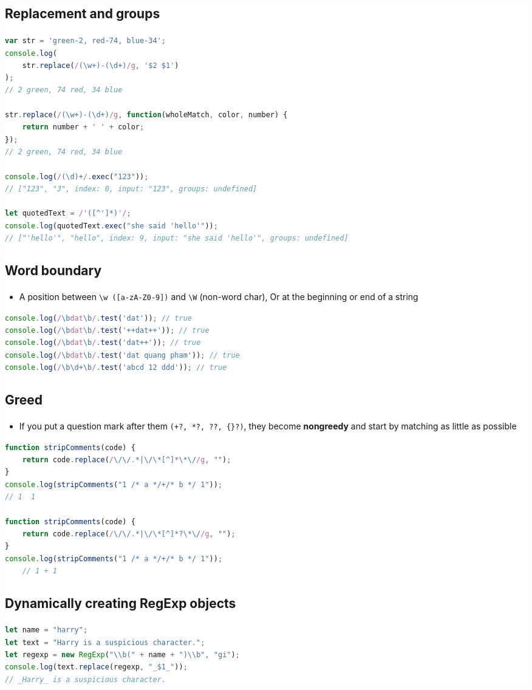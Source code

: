 ## Replacement and groups
```js
var str = 'green-2, red-74, blue-34';
console.log(
    str.replace(/(\w+)-(\d+)/g, '$2 $1')
);
// 2 green, 74 red, 34 blue

str.replace(/(\w+)-(\d+)/g, function(wholeMatch, color, number) {
    return number + ' ' + color;
});
// 2 green, 74 red, 34 blue

console.log(/(\d)+/.exec("123"));
// ["123", "3", index: 0, input: "123", groups: undefined]

let quotedText = /'([^']*)'/;
console.log(quotedText.exec("she said 'hello'"));
// ["'hello'", "hello", index: 9, input: "she said 'hello'", groups: undefined]
```

## Word boundary
- A position between `\w ([a-zA-Z0-9])` and `\W` (non-word char), Or at the beginning or end of a string
```js
console.log(/\bdat\b/.test('dat')); // true
console.log(/\bdat\b/.test('++dat++')); // true
console.log(/\bdat\b/.test('dat++')); // true
console.log(/\bdat\b/.test('dat quang pham')); // true
console.log(/\b\d+\b/.test('abcd 12 ddd')); // true
```

## Greed
- If you put a question mark after them `(+?, *?, ??, {}?)`, they become **nongreedy** and start by matching as little as possible
```js
function stripComments(code) {
    return code.replace(/\/\/.*|\/\*[^]*\*\//g, "");
}
console.log(stripComments("1 /* a */+/* b */ 1"));
// 1  1

function stripComments(code) {
    return code.replace(/\/\/.*|\/\*[^]*?\*\//g, "");
}
console.log(stripComments("1 /* a */+/* b */ 1"));
    // 1 + 1
```

## Dynamically creating RegExp objects
```js
let name = "harry";
let text = "Harry is a suspicious character.";
let regexp = new RegExp("\\b(" + name + ")\\b", "gi");
console.log(text.replace(regexp, "_$1_"));
// _Harry_ is a suspicious character.
```

